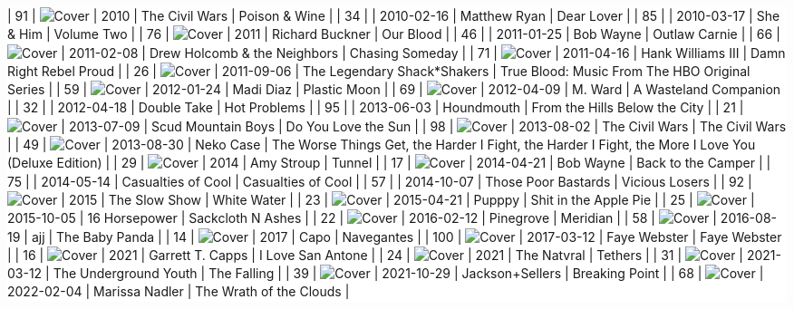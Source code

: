 | 91 | ![Cover](https://i.discogs.com/mkn8gXYII7tmYNnUKa73DGTJ_EUahc72mbsXmqOJ9Qg/rs:fit/g:sm/q:40/h:150/w:150/czM6Ly9kaXNjb2dz/LWRhdGFiYXNlLWlt/YWdlcy9SLTc3MjQ1/MzYtMTQ0NzQ5Nzcz/OS0yMzI4LmpwZWc.jpeg) | 2010 | The Civil Wars | Poison &amp; Wine |
| 34 |  | 2010-02-16 | Matthew Ryan | Dear Lover |
| 85 |  | 2010-03-17 | She &amp; Him | Volume Two |
| 76 | ![Cover](https://lastfm.freetls.fastly.net/i/u/34s/f2d79844f6b94970b61cc611c615854b.png) | 2011 | Richard Buckner | Our Blood |
| 46 |  | 2011-01-25 | Bob Wayne | Outlaw Carnie |
| 66 | ![Cover](https://i.discogs.com/DyaajkEI0Awb0B2vGVhrHCIdHIj693DMm9u4Rw5LQZA/rs:fit/g:sm/q:40/h:150/w:150/czM6Ly9kaXNjb2dz/LWRhdGFiYXNlLWlt/YWdlcy9SLTM4MDE4/MjctMTM0NDk3NDkx/Mi0zODA4LmpwZWc.jpeg) | 2011-02-08 | Drew Holcomb &amp; the Neighbors | Chasing Someday |
| 71 | ![Cover](https://i.discogs.com/F9wHi8vBn5NstJah9g7V1zP0Uy3coCFV_a0RgbVcfzg/rs:fit/g:sm/q:40/h:150/w:150/czM6Ly9kaXNjb2dz/LWRhdGFiYXNlLWlt/YWdlcy9SLTE0OTYw/NTItMTIyNDA0NDkz/Ni5qcGVn.jpeg) | 2011-04-16 | Hank Williams III | Damn Right Rebel Proud |
| 26 | ![Cover](https://i.discogs.com/nESx3s0iunPVf-fSfQSSgeWiXoo55PjPTXtP83lrvHQ/rs:fit/g:sm/q:40/h:150/w:150/czM6Ly9kaXNjb2dz/LWRhdGFiYXNlLWlt/YWdlcy9SLTMyMTA2/NTctMTMyMDYyNjgz/My5qcGVn.jpeg) | 2011-09-06 | The Legendary Shack*Shakers | True Blood: Music From The HBO Original Series |
| 59 | ![Cover](https://i.discogs.com/bknEOQLWbq1jeiZ8I5-yT-AColBA81yxWrYWTLe9yMk/rs:fit/g:sm/q:40/h:150/w:150/czM6Ly9kaXNjb2dz/LWRhdGFiYXNlLWlt/YWdlcy9SLTY1MzU3/NDgtMTQyMTQ5MDg3/OS0yMzAwLmpwZWc.jpeg) | 2012-01-24 | Madi Diaz | Plastic Moon |
| 69 | ![Cover](https://lastfm.freetls.fastly.net/i/u/34s/3d3e1da44f39488c897cb3c3a186d091.png) | 2012-04-09 | M. Ward | A Wasteland Companion |
| 32 |  | 2012-04-18 | Double Take | Hot Problems |
| 95 |  | 2013-06-03 | Houndmouth | From the Hills Below the City |
| 21 | ![Cover](https://lastfm.freetls.fastly.net/i/u/34s/7c91a43bd99a4fd5b603351abb5a8fc8.png) | 2013-07-09 | Scud Mountain Boys | Do You Love the Sun |
| 98 | ![Cover](https://lastfm.freetls.fastly.net/i/u/34s/74a0e7c56cda41b094ff4aa5577e6442.png) | 2013-08-02 | The Civil Wars | The Civil Wars |
| 49 | ![Cover](https://lastfm.freetls.fastly.net/i/u/34s/efa8bd675357417dbceab8501b26d7f9.png) | 2013-08-30 | Neko Case | The Worse Things Get, the Harder I Fight, the Harder I Fight, the More I Love You (Deluxe Edition) |
| 29 | ![Cover](https://i.discogs.com/b2mbDxMJqCICsfpf50z4strYEA1GEWxHuX39_7C10II/rs:fit/g:sm/q:40/h:150/w:150/czM6Ly9kaXNjb2dz/LWRhdGFiYXNlLWlt/YWdlcy9SLTc1MTE2/NjAtMTQ0MzAwMTE4/My0zMzcyLmpwZWc.jpeg) | 2014 | Amy Stroup | Tunnel |
| 17 | ![Cover](https://i.discogs.com/5X-nuz49OOFoE-HDtakK7bZqNvRTymUDedo1JLStIMw/rs:fit/g:sm/q:40/h:150/w:150/czM6Ly9kaXNjb2dz/LWRhdGFiYXNlLWlt/YWdlcy9SLTU2MDkz/MDItMTU1NTIyNTg3/OS0zNjkxLmpwZWc.jpeg) | 2014-04-21 | Bob Wayne | Back to the Camper |
| 75 |  | 2014-05-14 | Casualties of Cool | Casualties of Cool |
| 57 |  | 2014-10-07 | Those Poor Bastards | Vicious Losers |
| 92 | ![Cover](https://i.discogs.com/krmgv2QztwoovAMvyJDoX7vzFK5GwP9R93WwXnJGk68/rs:fit/g:sm/q:40/h:150/w:150/czM6Ly9kaXNjb2dz/LWRhdGFiYXNlLWlt/YWdlcy9SLTY3Mzkx/NTAtMTUyMTkyNzQ2/OS0yNDk2Lm1wbw.jpeg) | 2015 | The Slow Show | White Water |
| 23 | ![Cover](https://i.discogs.com/oWBgCAtCkP-ZctSANZA5PdIyxU0su8-c5ALrNG_86h8/rs:fit/g:sm/q:40/h:150/w:150/czM6Ly9kaXNjb2dz/LWRhdGFiYXNlLWlt/YWdlcy9SLTk1NjIy/OTctMTQ4MjgxMzkz/MS02MjUxLmpwZWc.jpeg) | 2015-04-21 | Pupppy | Shit in the Apple Pie |
| 25 | ![Cover](https://i.discogs.com/_RoBhCni7a3Zd1SnjiftwkpZT0kKP4zP6-Gz1_m51sU/rs:fit/g:sm/q:40/h:150/w:150/czM6Ly9kaXNjb2dz/LWRhdGFiYXNlLWlt/YWdlcy9SLTUwMDQ5/MC0xNjU5MjE3OTgz/LTI2MDAuanBlZw.jpeg) | 2015-10-05 | 16 Horsepower | Sackcloth N Ashes |
| 22 | ![Cover](https://i.discogs.com/vTKG9oa6f-NzfZ0BdFiCYljKihXwdxd13ffujtocIMI/rs:fit/g:sm/q:40/h:150/w:150/czM6Ly9kaXNjb2dz/LWRhdGFiYXNlLWlt/YWdlcy9SLTk4Njkw/MTktMTYyNTc1Nzgx/MS0xODAwLmpwZWc.jpeg) | 2016-02-12 | Pinegrove | Meridian |
| 58 | ![Cover](https://i.discogs.com/3Ht_7ndDJf4vb2l1pPykpZBu_qYbFKKtycsJWPVH_Lk/rs:fit/g:sm/q:40/h:150/w:150/czM6Ly9kaXNjb2dz/LWRhdGFiYXNlLWlt/YWdlcy9SLTg5MTM2/NjAtMTQ3MTM1NTc0/Ny0yMjQwLmpwZWc.jpeg) | 2016-08-19 | ajj | The Baby Panda |
| 14 | ![Cover](https://i.discogs.com/w8m1VAfjFK0R4huGgPLIfuvM0BMXbk3hf44mD7rsDhI/rs:fit/g:sm/q:40/h:150/w:150/czM6Ly9kaXNjb2dz/LWRhdGFiYXNlLWlt/YWdlcy9SLTIzNDcy/NjE0LTE2NTQ0MjQy/MTgtNTAzNi5qcGVn.jpeg) | 2017 | Capo | Navegantes |
| 100 | ![Cover](https://i.discogs.com/mIKpJAGEmdJLvAq-nj1N2n7ZxL-GKaNyZfjwBHr0ziY/rs:fit/g:sm/q:40/h:150/w:150/czM6Ly9kaXNjb2dz/LWRhdGFiYXNlLWlt/YWdlcy9SLTEwMzU4/ODI4LTE0OTU5NTE0/MzctNTk1OC5qcGVn.jpeg) | 2017-03-12 | Faye Webster | Faye Webster |
| 16 | ![Cover](https://i.discogs.com/sQ1srDq528Hs_kKYVp-nlR_TjCVI4BnanBl8rYoy8_c/rs:fit/g:sm/q:40/h:150/w:150/czM6Ly9kaXNjb2dz/LWRhdGFiYXNlLWlt/YWdlcy9SLTIwMTE5/MTAyLTE2MzA4MTg0/MDgtNjA0My5qcGVn.jpeg) | 2021 | Garrett T. Capps | I Love San Antone |
| 24 | ![Cover](https://i.discogs.com/FiuubwNVKgqyudNF9s3I_7_dCwygmwlqEPRGWWw4Y6w/rs:fit/g:sm/q:40/h:150/w:150/czM6Ly9kaXNjb2dz/LWRhdGFiYXNlLWlt/YWdlcy9SLTE3NzEy/OTQwLTE2MTUwMTIz/NDMtNDY3OC5qcGVn.jpeg) | 2021 | The Natvral | Tethers |
| 31 | ![Cover](https://i.discogs.com/2gcW4Ci2eWAyBirzrwNRS3QS2f_yxfa6jj8-0KCVy14/rs:fit/g:sm/q:40/h:150/w:150/czM6Ly9kaXNjb2dz/LWRhdGFiYXNlLWlt/YWdlcy9SLTE3NzYz/NjYxLTE2MTUzMDEz/MDUtNTI2OS5tcG8.jpeg) | 2021-03-12 | The Underground Youth | The Falling |
| 39 | ![Cover](https://i.discogs.com/xfSGWsSmnt0X6kA1YDS0833-PGcA5QX9YEUfpzgLZAQ/rs:fit/g:sm/q:40/h:150/w:150/czM6Ly9kaXNjb2dz/LWRhdGFiYXNlLWlt/YWdlcy9SLTIwODQ2/OTkyLTE2NDEyMTc5/MzEtNzk1Mi5qcGVn.jpeg) | 2021-10-29 | Jackson+Sellers | Breaking Point |
| 68 | ![Cover](https://i.discogs.com/hupvGE980g5YD-6Fu8uoSZN6ZEPYBPrPXZzvM4DuFgQ/rs:fit/g:sm/q:40/h:150/w:150/czM6Ly9kaXNjb2dz/LWRhdGFiYXNlLWlt/YWdlcy9SLTIwNzc2/MTE3LTE2MzU2Mjkz/OTEtNDczMS5qcGVn.jpeg) | 2022-02-04 | Marissa Nadler | The Wrath of the Clouds |